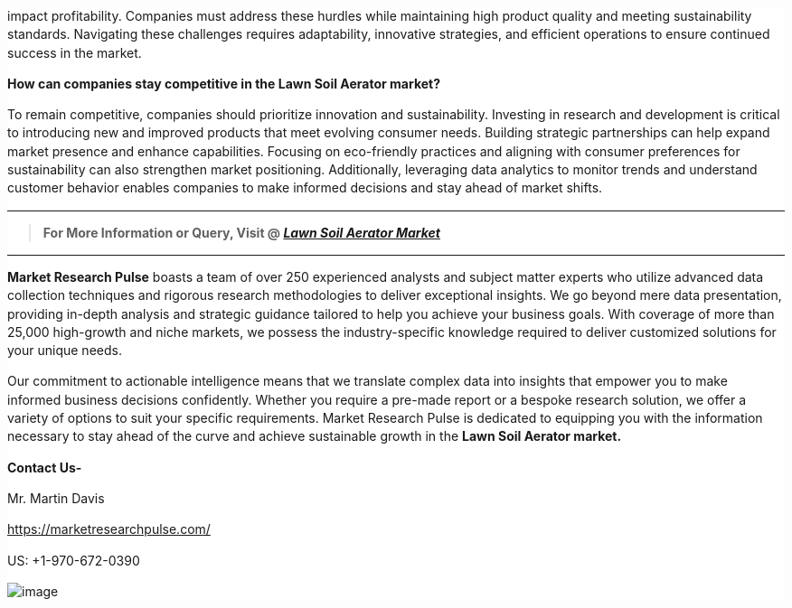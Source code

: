 impact profitability. Companies must address these hurdles while maintaining high product quality and meeting sustainability standards. Navigating these challenges requires adaptability, innovative strategies, and efficient operations to ensure continued success in the market.</p><p><strong>How can companies stay competitive in the Lawn Soil Aerator market?</strong></p><p>To remain competitive, companies should prioritize innovation and sustainability. Investing in research and development is critical to introducing new and improved products that meet evolving consumer needs. Building strategic partnerships can help expand market presence and enhance capabilities. Focusing on eco-friendly practices and aligning with consumer preferences for sustainability can also strengthen market positioning. Additionally, leveraging data analytics to monitor trends and understand customer behavior enables companies to make informed decisions and stay ahead of market shifts.</p><hr /><blockquote><p><strong>For More Information or Query, Visit @&nbsp;<em><a href="https://marketresearchpulse.com/report/28075/lawn-soil-aerator-market?utm_source=Linkedin&utm_medium=030">Lawn Soil Aerator Market</a></em></strong></p></blockquote><hr /><p><strong>Market Research Pulse</strong> boasts a team of over 250 experienced analysts and subject matter experts who utilize advanced data collection techniques and rigorous research methodologies to deliver exceptional insights. We go beyond mere data presentation, providing in-depth analysis and strategic guidance tailored to help you achieve your business goals. With coverage of more than 25,000 high-growth and niche markets, we possess the industry-specific knowledge required to deliver customized solutions for your unique needs.</p><p>Our commitment to actionable intelligence means that we translate complex data into insights that empower you to make informed business decisions confidently. Whether you require a pre-made report or a bespoke research solution, we offer a variety of options to suit your specific requirements. Market Research Pulse is dedicated to equipping you with the information necessary to stay ahead of the curve and achieve sustainable growth in the <strong>Lawn Soil Aerator market.</strong></p><p><strong>Contact Us-</strong></p><p>Mr. Martin Davis</p><p>https://marketresearchpulse.com/</p><p>US: +1-970-672-0390</p>
![image](https://github.com/user-attachments/assets/93291380-f9b4-4feb-926f-ad2c34d95795)
